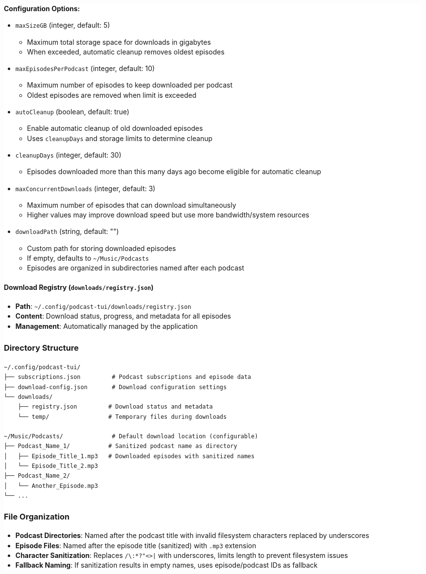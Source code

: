 **Configuration Options:**

- `maxSizeGB` (integer, default: 5)
  - Maximum total storage space for downloads in gigabytes
  - When exceeded, automatic cleanup removes oldest episodes

- `maxEpisodesPerPodcast` (integer, default: 10)
  - Maximum number of episodes to keep downloaded per podcast
  - Oldest episodes are removed when limit is exceeded

- `autoCleanup` (boolean, default: true)
  - Enable automatic cleanup of old downloaded episodes
  - Uses `cleanupDays` and storage limits to determine cleanup

- `cleanupDays` (integer, default: 30)
  - Episodes downloaded more than this many days ago become eligible for automatic cleanup

- `maxConcurrentDownloads` (integer, default: 3)
  - Maximum number of episodes that can download simultaneously
  - Higher values may improve download speed but use more bandwidth/system resources

- `downloadPath` (string, default: "")
  - Custom path for storing downloaded episodes
  - If empty, defaults to `~/Music/Podcasts`
  - Episodes are organized in subdirectories named after each podcast

#### Download Registry (`downloads/registry.json`)
- **Path**: `~/.config/podcast-tui/downloads/registry.json`
- **Content**: Download status, progress, and metadata for all episodes
- **Management**: Automatically managed by the application

### Directory Structure

```
~/.config/podcast-tui/
├── subscriptions.json         # Podcast subscriptions and episode data
├── download-config.json       # Download configuration settings
└── downloads/
    ├── registry.json         # Download status and metadata
    └── temp/                 # Temporary files during downloads

~/Music/Podcasts/              # Default download location (configurable)
├── Podcast_Name_1/           # Sanitized podcast name as directory
│   ├── Episode_Title_1.mp3   # Downloaded episodes with sanitized names
│   └── Episode_Title_2.mp3
├── Podcast_Name_2/
│   └── Another_Episode.mp3
└── ...
```

### File Organization

- **Podcast Directories**: Named after the podcast title with invalid filesystem characters replaced by underscores
- **Episode Files**: Named after the episode title (sanitized) with `.mp3` extension
- **Character Sanitization**: Replaces `/\:*?"<>|` with underscores, limits length to prevent filesystem issues
- **Fallback Naming**: If sanitization results in empty names, uses episode/podcast IDs as fallback
